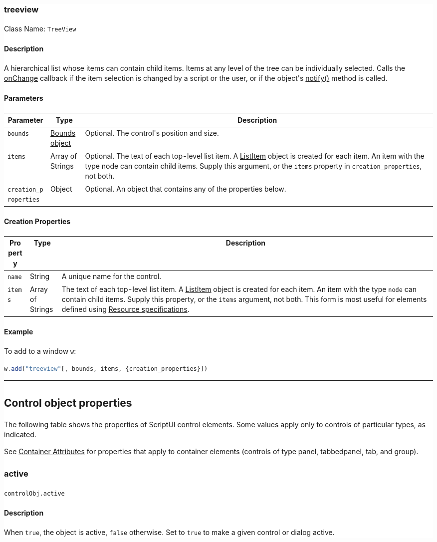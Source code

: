 
### treeview

Class Name: `TreeView`

#### Description

A hierarchical list whose items can contain child items. Items at any level of the tree can be individually selected. Calls the [onChange](#onchange) callback if the item selection is changed by a script or the user, or if the object's [notify()](#notify) method is called.

#### Parameters

|       Parameter       |                         Type                         |                                                                                                                            Description                                                                                                                             |
| --------------------- | ---------------------------------------------------- | ------------------------------------------------------------------------------------------------------------------------------------------------------------------------------------------------------------------------------------------------------------------ |
| `bounds`              | [Bounds object](size-and-location-objects.md#bounds) | Optional. The control's position and size.                                                                                                                                                                                                                         |
| `items`               | Array of Strings                                     | Optional. The text of each top-level list item. A [ListItem](types-of-controls.md#listitem) object is created for each item. An item with the type node can contain child items. Supply this argument, or the `items` property in `creation_properties`, not both. |
| `creation_properties` | Object                                               | Optional. An object that contains any of the properties below.                                                                                                                                                                                                     |

#### Creation Properties

| Property |       Type       |                                                                                                                                                                 Description                                                                                                                                                                  |
| -------- | ---------------- | -------------------------------------------------------------------------------------------------------------------------------------------------------------------------------------------------------------------------------------------------------------------------------------------------------------------------------------------- |
| `name`   | String           | A unique name for the control.                                                                                                                                                                                                                                                                                                               |
| `items`  | Array of Strings | The text of each top-level list item. A [ListItem](types-of-controls.md#listitem) object is created for each item. An item with the type `node` can contain child items. Supply this property, or the `items` argument, not both. This form is most useful for elements defined using [Resource specifications](../resource-specifications). |

#### Example

To add to a window `w`:

```javascript
w.add("treeview"[, bounds, items, {creation_properties}])
```

---

## Control object properties

The following table shows the properties of ScriptUI control elements. Some values apply only to controls of particular types, as indicated.

See [Container Attributes](./window-object.md#container-attributes) for properties that apply to container elements (controls of type panel, tabbedpanel, tab, and group).

### active

`controlObj.active`

#### Description

When `true`, the object is active, `false` otherwise. Set to `true` to make a given control or dialog active.
